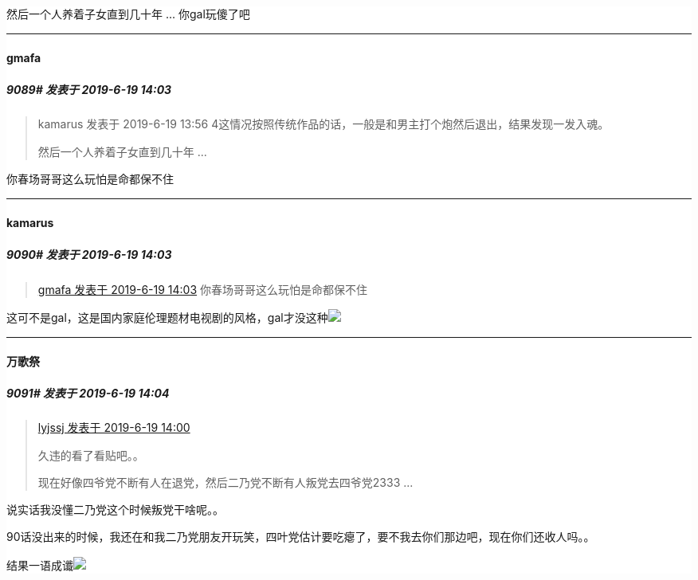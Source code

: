 然后一个人养着子女直到几十年 ...</blockquote>
你gal玩傻了吧







-----

####  gmafa  
##### 9089#       发表于 2019-6-19 14:03



<blockquote>kamarus 发表于 2019-6-19 13:56
4这情况按照传统作品的话，一般是和男主打个炮然后退出，结果发现一发入魂。

然后一个人养着子女直到几十年 ...</blockquote>
你春场哥哥这么玩怕是命都保不住







-----

####  kamarus  
##### 9090#       发表于 2019-6-19 14:03



<blockquote><a href="httphttps://bbs.saraba1st.com/2b/forum.php?mod=redirect&amp;goto=findpost&amp;pid=44190390&amp;ptid=1831320" target="_blank">gmafa 发表于 2019-6-19 14:03</a>
你春场哥哥这么玩怕是命都保不住</blockquote>
这可不是gal，这是国内家庭伦理题材电视剧的风格，gal才没这种<img src="https://static.saraba1st.com/image/smiley/face2017/037.png" referrerpolicy="no-referrer">







-----

####  万歌祭  
##### 9091#       发表于 2019-6-19 14:04



<blockquote><a href="httphttps://bbs.saraba1st.com/2b/forum.php?mod=redirect&amp;goto=findpost&amp;pid=44190342&amp;ptid=1831320" target="_blank">lyjssj 发表于 2019-6-19 14:00</a>

久违的看了看贴吧。。


现在好像四爷党不断有人在退党，然后二乃党不断有人叛党去四爷党2333 ...</blockquote>
说实话我没懂二乃党这个时候叛党干啥呢。。

90话没出来的时候，我还在和我二乃党朋友开玩笑，四叶党估计要吃瘪了，要不我去你们那边吧，现在你们还收人吗。。

结果一语成谶<img src="https://static.saraba1st.com/image/smiley/face2017/068.png" referrerpolicy="no-referrer">
